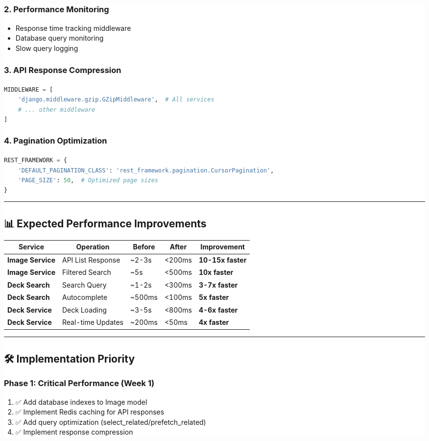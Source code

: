 ### **2. Performance Monitoring**

- Response time tracking middleware
- Database query monitoring
- Slow query logging

### **3. API Response Compression**

```python
MIDDLEWARE = [
    'django.middleware.gzip.GZipMiddleware',  # All services
    # ... other middleware
]
```

### **4. Pagination Optimization**

```python
REST_FRAMEWORK = {
    'DEFAULT_PAGINATION_CLASS': 'rest_framework.pagination.CursorPagination',
    'PAGE_SIZE': 50,  # Optimized page sizes
}
```

---

## **📊 Expected Performance Improvements**

| Service           | Operation         | Before | After  | Improvement       |
| ----------------- | ----------------- | ------ | ------ | ----------------- |
| **Image Service** | API List Response | ~2-3s  | <200ms | **10-15x faster** |
| **Image Service** | Filtered Search   | ~5s    | <500ms | **10x faster**    |
| **Deck Search**   | Search Query      | ~1-2s  | <300ms | **3-7x faster**   |
| **Deck Search**   | Autocomplete      | ~500ms | <100ms | **5x faster**     |
| **Deck Service**  | Deck Loading      | ~3-5s  | <800ms | **4-6x faster**   |
| **Deck Service**  | Real-time Updates | ~200ms | <50ms  | **4x faster**     |

---

## **🛠 Implementation Priority**

### **Phase 1: Critical Performance (Week 1)**

1. ✅ Add database indexes to Image model
2. ✅ Implement Redis caching for API responses
3. ✅ Add query optimization (select_related/prefetch_related)
4. ✅ Implement response compression
